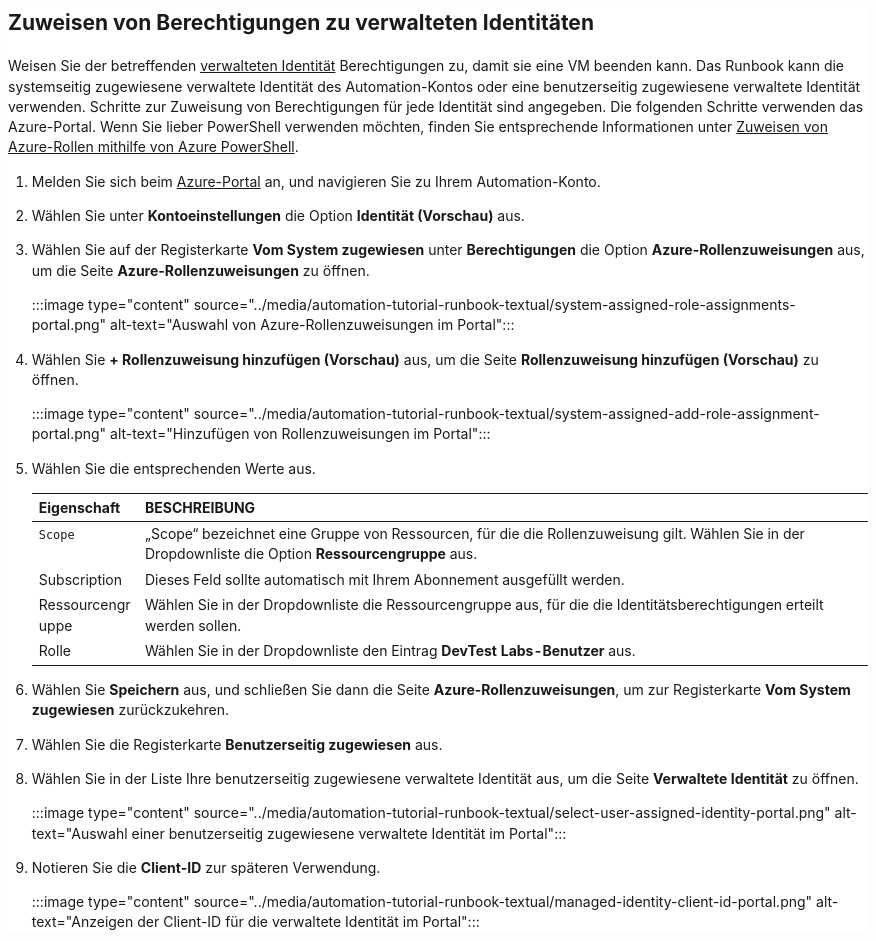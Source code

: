 ## <a name="assign-permissions-to-managed-identities"></a>Zuweisen von Berechtigungen zu verwalteten Identitäten

Weisen Sie der betreffenden [verwalteten Identität](../automation-security-overview.md#managed-identities) Berechtigungen zu, damit sie eine VM beenden kann. Das Runbook kann die systemseitig zugewiesene verwaltete Identität des Automation-Kontos oder eine benutzerseitig zugewiesene verwaltete Identität verwenden. Schritte zur Zuweisung von Berechtigungen für jede Identität sind angegeben. Die folgenden Schritte verwenden das Azure-Portal. Wenn Sie lieber PowerShell verwenden möchten, finden Sie entsprechende Informationen unter [Zuweisen von Azure-Rollen mithilfe von Azure PowerShell](../../role-based-access-control/role-assignments-powershell.md).

1. Melden Sie sich beim [Azure-Portal](https://portal.azure.com) an, und navigieren Sie zu Ihrem Automation-Konto.

1. Wählen Sie unter **Kontoeinstellungen** die Option **Identität (Vorschau)** aus.

1. Wählen Sie auf der Registerkarte **Vom System zugewiesen** unter **Berechtigungen** die Option **Azure-Rollenzuweisungen** aus, um die Seite **Azure-Rollenzuweisungen** zu öffnen.

   :::image type="content" source="../media/automation-tutorial-runbook-textual/system-assigned-role-assignments-portal.png" alt-text="Auswahl von Azure-Rollenzuweisungen im Portal":::

1. Wählen Sie **+ Rollenzuweisung hinzufügen (Vorschau)** aus, um die Seite **Rollenzuweisung hinzufügen (Vorschau)** zu öffnen. 

   :::image type="content" source="../media/automation-tutorial-runbook-textual/system-assigned-add-role-assignment-portal.png" alt-text="Hinzufügen von Rollenzuweisungen im Portal":::

1. Wählen Sie die entsprechenden Werte aus.

   |Eigenschaft |BESCHREIBUNG |
   |---|---|
   |`Scope`| „Scope“ bezeichnet eine Gruppe von Ressourcen, für die die Rollenzuweisung gilt. Wählen Sie in der Dropdownliste die Option **Ressourcengruppe** aus.|
   |Subscription|Dieses Feld sollte automatisch mit Ihrem Abonnement ausgefüllt werden.|
   |Ressourcengruppe|Wählen Sie in der Dropdownliste die Ressourcengruppe aus, für die die Identitätsberechtigungen erteilt werden sollen.|
   |Rolle|Wählen Sie in der Dropdownliste den Eintrag **DevTest Labs-Benutzer** aus.|

1. Wählen Sie **Speichern** aus, und schließen Sie dann die Seite **Azure-Rollenzuweisungen**, um zur Registerkarte **Vom System zugewiesen** zurückzukehren.

1. Wählen Sie die Registerkarte **Benutzerseitig zugewiesen** aus.

1. Wählen Sie in der Liste Ihre benutzerseitig zugewiesene verwaltete Identität aus, um die Seite **Verwaltete Identität** zu öffnen.

   :::image type="content" source="../media/automation-tutorial-runbook-textual/select-user-assigned-identity-portal.png" alt-text="Auswahl einer benutzerseitig zugewiesene verwaltete Identität im Portal":::

1. Notieren Sie die **Client-ID** zur späteren Verwendung.

   :::image type="content" source="../media/automation-tutorial-runbook-textual/managed-identity-client-id-portal.png" alt-text="Anzeigen der Client-ID für die verwaltete Identität im Portal":::
